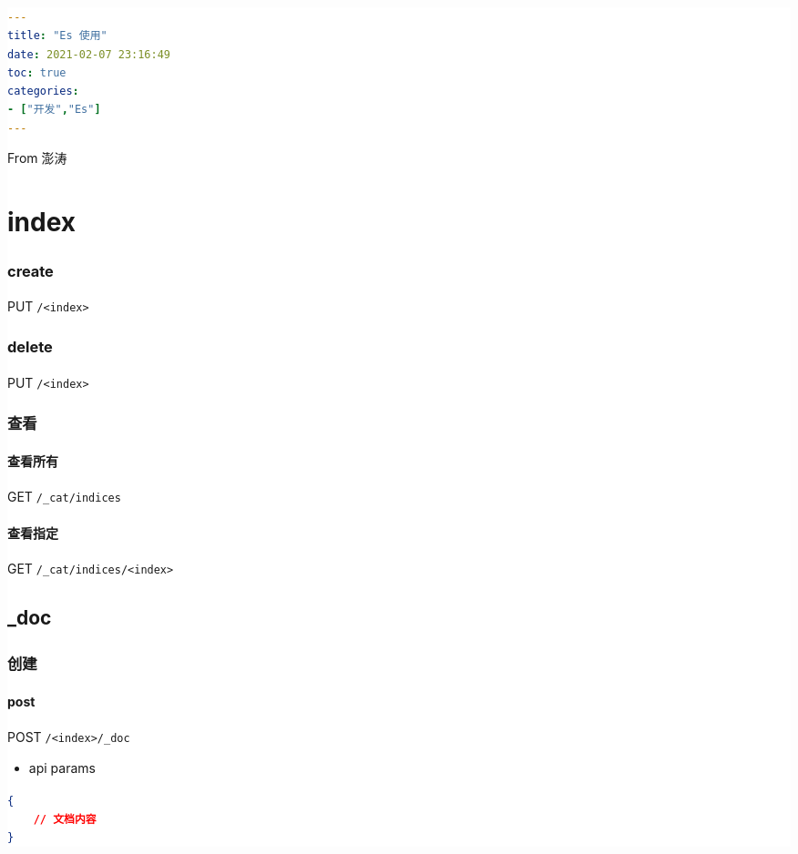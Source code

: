 ```yaml
---
title: "Es 使用"
date: 2021-02-07 23:16:49
toc: true
categories:
- ["开发","Es"]
---
```


From 澎涛
<a name="ES"></a>



# index


### create

PUT `/<index>`


### delete

PUT `/<index>`


### 查看


#### 查看所有

GET `/_cat/indices`


#### 查看指定

GET `/_cat/indices/<index>`


## _doc


### 创建


#### post

POST `/<index>/_doc`

- api params
```json
{
    // 文档内容
}
```

